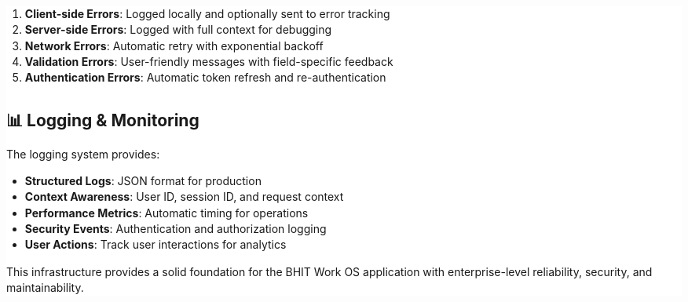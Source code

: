 1. **Client-side Errors**: Logged locally and optionally sent to error tracking
2. **Server-side Errors**: Logged with full context for debugging
3. **Network Errors**: Automatic retry with exponential backoff
4. **Validation Errors**: User-friendly messages with field-specific feedback
5. **Authentication Errors**: Automatic token refresh and re-authentication

## 📊 Logging & Monitoring

The logging system provides:
- **Structured Logs**: JSON format for production
- **Context Awareness**: User ID, session ID, and request context
- **Performance Metrics**: Automatic timing for operations
- **Security Events**: Authentication and authorization logging
- **User Actions**: Track user interactions for analytics

This infrastructure provides a solid foundation for the BHIT Work OS application with enterprise-level reliability, security, and maintainability.